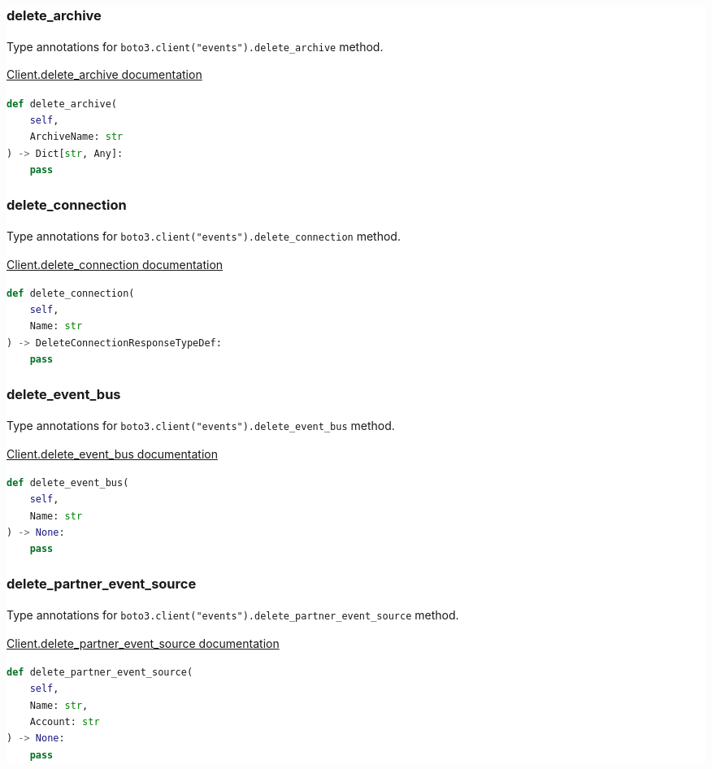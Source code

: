 ### delete_archive

Type annotations for `boto3.client("events").delete_archive` method.

[Client.delete_archive documentation](https://boto3.amazonaws.com/v1/documentation/api/latest/reference/services/events.html#EventBridge.Client.delete_archive)

```python
def delete_archive(
    self,
    ArchiveName: str
) -> Dict[str, Any]:
    pass
```

### delete_connection

Type annotations for `boto3.client("events").delete_connection` method.

[Client.delete_connection documentation](https://boto3.amazonaws.com/v1/documentation/api/latest/reference/services/events.html#EventBridge.Client.delete_connection)

```python
def delete_connection(
    self,
    Name: str
) -> DeleteConnectionResponseTypeDef:
    pass
```

### delete_event_bus

Type annotations for `boto3.client("events").delete_event_bus` method.

[Client.delete_event_bus documentation](https://boto3.amazonaws.com/v1/documentation/api/latest/reference/services/events.html#EventBridge.Client.delete_event_bus)

```python
def delete_event_bus(
    self,
    Name: str
) -> None:
    pass
```

### delete_partner_event_source

Type annotations for `boto3.client("events").delete_partner_event_source` method.

[Client.delete_partner_event_source documentation](https://boto3.amazonaws.com/v1/documentation/api/latest/reference/services/events.html#EventBridge.Client.delete_partner_event_source)

```python
def delete_partner_event_source(
    self,
    Name: str,
    Account: str
) -> None:
    pass
```
